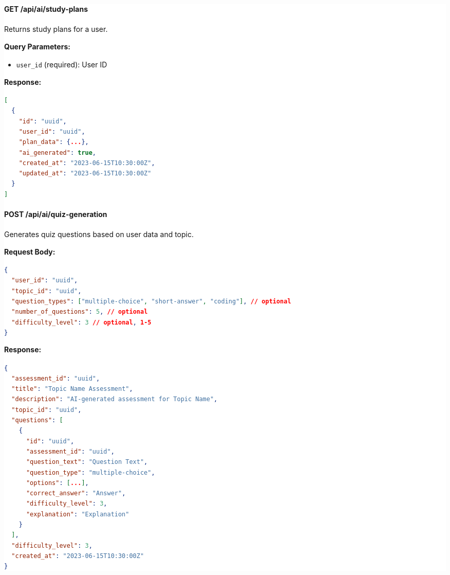 #### GET /api/ai/study-plans

Returns study plans for a user.

**Query Parameters:**
- `user_id` (required): User ID

**Response:**
```json
[
  {
    "id": "uuid",
    "user_id": "uuid",
    "plan_data": {...},
    "ai_generated": true,
    "created_at": "2023-06-15T10:30:00Z",
    "updated_at": "2023-06-15T10:30:00Z"
  }
]
```

#### POST /api/ai/quiz-generation

Generates quiz questions based on user data and topic.

**Request Body:**
```json
{
  "user_id": "uuid",
  "topic_id": "uuid",
  "question_types": ["multiple-choice", "short-answer", "coding"], // optional
  "number_of_questions": 5, // optional
  "difficulty_level": 3 // optional, 1-5
}
```

**Response:**
```json
{
  "assessment_id": "uuid",
  "title": "Topic Name Assessment",
  "description": "AI-generated assessment for Topic Name",
  "topic_id": "uuid",
  "questions": [
    {
      "id": "uuid",
      "assessment_id": "uuid",
      "question_text": "Question Text",
      "question_type": "multiple-choice",
      "options": [...],
      "correct_answer": "Answer",
      "difficulty_level": 3,
      "explanation": "Explanation"
    }
  ],
  "difficulty_level": 3,
  "created_at": "2023-06-15T10:30:00Z"
}
```
